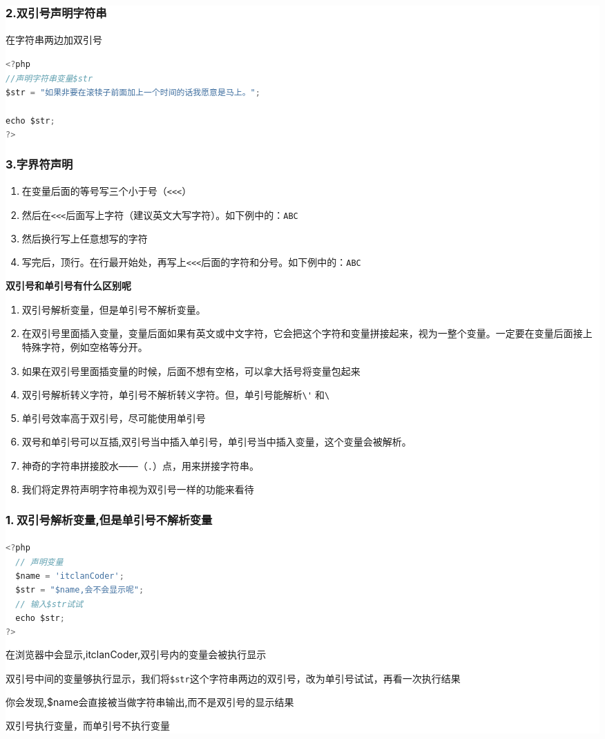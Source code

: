 ### 2.双引号声明字符串

在字符串两边加双引号

```js
<?php
//声明字符串变量$str
$str = "如果非要在滚犊子前面加上一个时间的话我愿意是马上。";

echo $str;
?>
```
### 3.字界符声明

1. 在变量后面的等号写三个小于号（`<<<`）
 
2. 然后在`<<<`后面写上字符（建议英文大写字符）。如下例中的：`ABC`

3. 然后换行写上任意想写的字符

4. 写完后，顶行。在行最开始处，再写上`<<<`后面的字符和分号。如下例中的：`ABC`

**双引号和单引号有什么区别呢**

1. 双引号解析变量，但是单引号不解析变量。

2. 在双引号里面插入变量，变量后面如果有英文或中文字符，它会把这个字符和变量拼接起来，视为一整个变量。一定要在变量后面接上特殊字符，例如空格等分开。

3. 如果在双引号里面插变量的时候，后面不想有空格，可以拿大括号将变量包起来

4. 双引号解析转义字符，单引号不解析转义字符。但，单引号能解析`\'` 和`\`

5. 单引号效率高于双引号，尽可能使用单引号

6. 双号和单引号可以互插,双引号当中插入单引号，单引号当中插入变量，这个变量会被解析。

7. 神奇的字符串拼接胶水——（`.`）点，用来拼接字符串。

8. 我们将定界符声明字符串视为双引号一样的功能来看待

### 1. 双引号解析变量,但是单引号不解析变量

```js
<?php
  // 声明变量
  $name = 'itclanCoder';
  $str = "$name,会不会显示呢";
  // 输入$str试试
  echo $str;
?>
```
在浏览器中会显示,itclanCoder,双引号内的变量会被执行显示

双引号中间的变量够执行显示，我们将`$str`这个字符串两边的双引号，改为单引号试试，再看一次执行结果

你会发现,$name会直接被当做字符串输出,而不是双引号的显示结果

双引号执行变量，而单引号不执行变量
